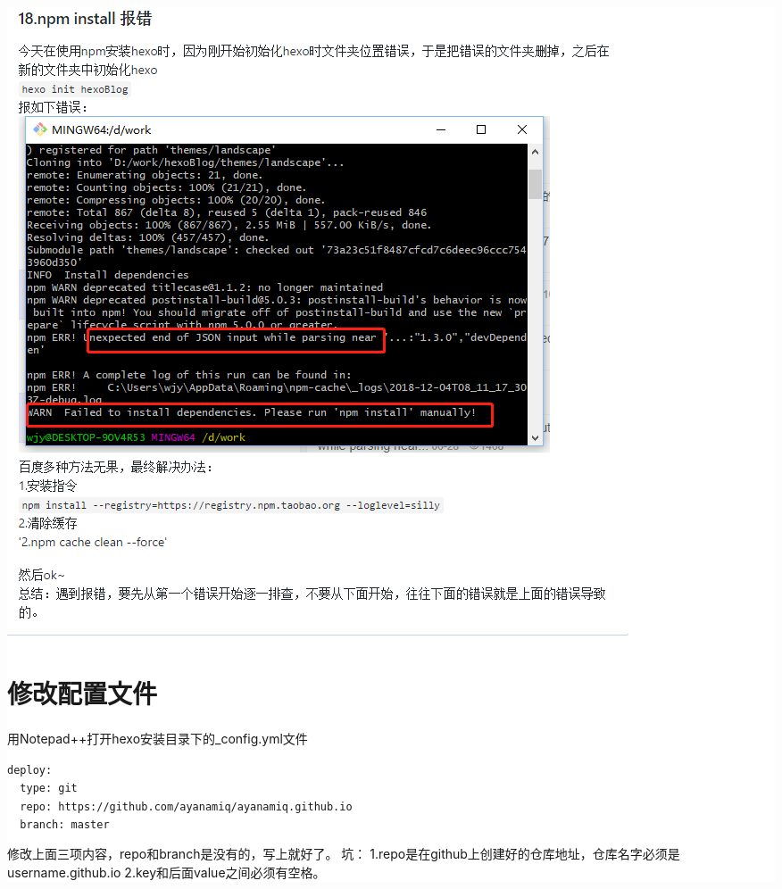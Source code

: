 ![](Hexo博客搭建/1.png)

# 修改配置文件
用Notepad++打开hexo安装目录下的_config.yml文件
```
deploy:
  type: git
  repo: https://github.com/ayanamiq/ayanamiq.github.io
  branch: master
```

修改上面三项内容，repo和branch是没有的，写上就好了。
坑：
1.repo是在github上创建好的仓库地址，仓库名字必须是username.github.io
2.key和后面value之间必须有空格。
